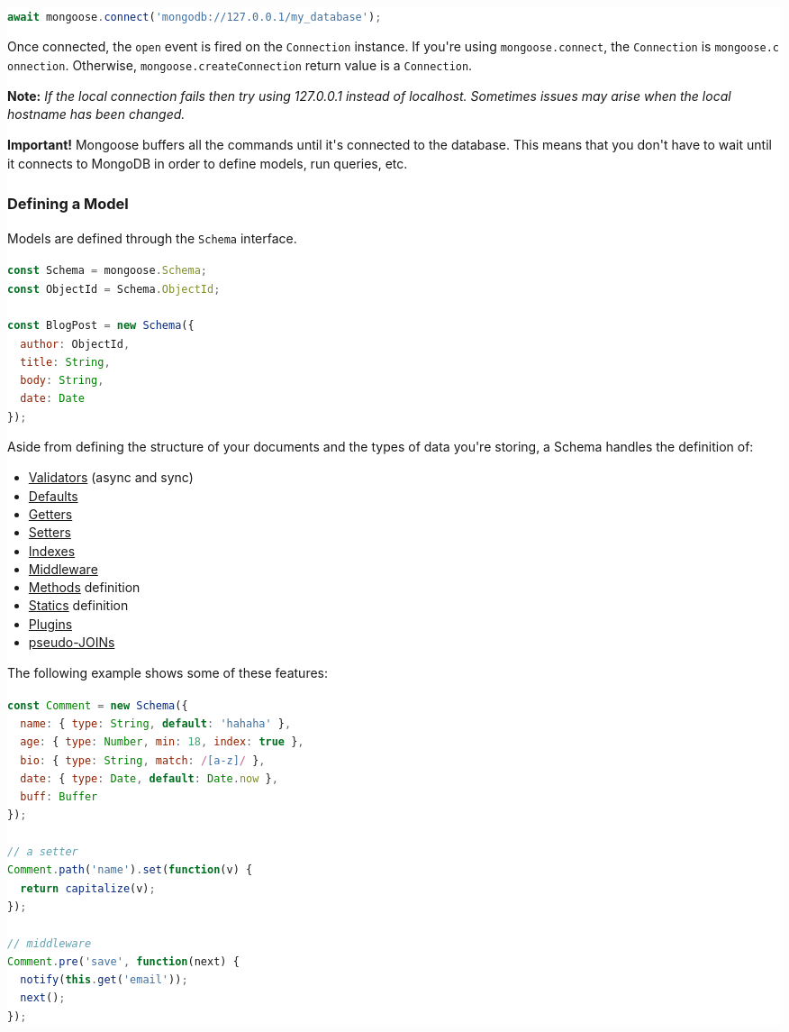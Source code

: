 ```js
await mongoose.connect('mongodb://127.0.0.1/my_database');
```

Once connected, the `open` event is fired on the `Connection` instance. If you're using `mongoose.connect`, the `Connection` is `mongoose.connection`. Otherwise, `mongoose.createConnection` return value is a `Connection`.

**Note:** *If the local connection fails then try using 127.0.0.1 instead of localhost. Sometimes issues may arise when the local hostname has been changed.*

**Important!** Mongoose buffers all the commands until it's connected to the database. This means that you don't have to wait until it connects to MongoDB in order to define models, run queries, etc.

### Defining a Model

Models are defined through the `Schema` interface.

```js
const Schema = mongoose.Schema;
const ObjectId = Schema.ObjectId;

const BlogPost = new Schema({
  author: ObjectId,
  title: String,
  body: String,
  date: Date
});
```

Aside from defining the structure of your documents and the types of data you're storing, a Schema handles the definition of:

* [Validators](http://mongoosejs.com/docs/validation.html) (async and sync)
* [Defaults](http://mongoosejs.com/docs/api/schematype.html#schematype_SchemaType-default)
* [Getters](http://mongoosejs.com/docs/api/schematype.html#schematype_SchemaType-get)
* [Setters](http://mongoosejs.com/docs/api/schematype.html#schematype_SchemaType-set)
* [Indexes](http://mongoosejs.com/docs/guide.html#indexes)
* [Middleware](http://mongoosejs.com/docs/middleware.html)
* [Methods](http://mongoosejs.com/docs/guide.html#methods) definition
* [Statics](http://mongoosejs.com/docs/guide.html#statics) definition
* [Plugins](http://mongoosejs.com/docs/plugins.html)
* [pseudo-JOINs](http://mongoosejs.com/docs/populate.html)

The following example shows some of these features:

```js
const Comment = new Schema({
  name: { type: String, default: 'hahaha' },
  age: { type: Number, min: 18, index: true },
  bio: { type: String, match: /[a-z]/ },
  date: { type: Date, default: Date.now },
  buff: Buffer
});

// a setter
Comment.path('name').set(function(v) {
  return capitalize(v);
});

// middleware
Comment.pre('save', function(next) {
  notify(this.get('email'));
  next();
});
```
